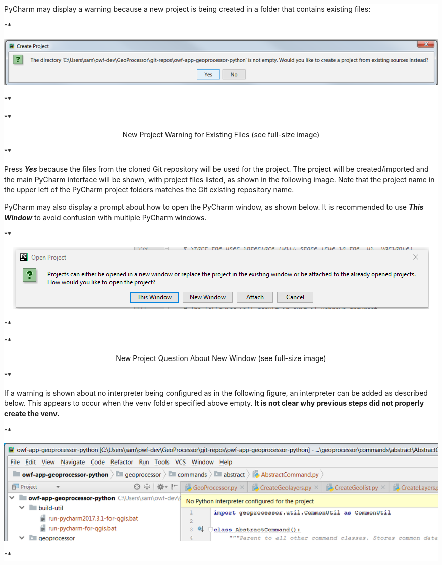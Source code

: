 PyCharm may display a warning because a new project is being created in a folder that contains existing files:

**<p style="text-align: center;">
![create-project3](images/create-project3.png)
</p>**

**<p style="text-align: center;">
New Project Warning for Existing Files (<a href="../images/create-project3.png">see full-size image</a>)
</p>**

Press ***Yes*** because the files from the cloned Git repository will be used for the project.
The project will be created/imported and the main PyCharm interface will be shown, with project files listed,
as shown in the following image.
Note that the project name in the upper left of the PyCharm project folders matches the Git existing repository name.

PyCharm may also display a prompt about how to open the PyCharm window, as shown below.
It is recommended to use ***This Window*** to avoid confusion with multiple PyCharm windows.

**<p style="text-align: center;">
![create-project3b](images/create-project3b.png)
</p>**

**<p style="text-align: center;">
New Project Question About New Window (<a href="../images/create-project3b.png">see full-size image</a>)
</p>**

If a warning is shown about no interpreter being configured as in the following figure,
an interpreter can be added as described below.
This appears to occur when the venv folder specified above empty.
**It is not clear why previous steps did not properly create the venv.**

**<p style="text-align: center;">
![create-project4](images/create-project4.png)
</p>**
